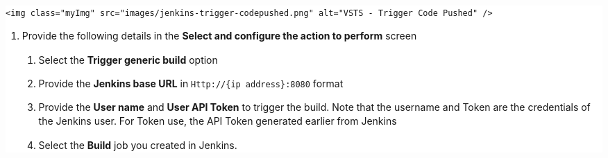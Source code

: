     <img class="myImg" src="images/jenkins-trigger-codepushed.png" alt="VSTS - Trigger Code Pushed" />

  

1. Provide the following details in the **Select and configure the action to perform** screen
   1. Select the **Trigger generic build** option

   1. Provide the **Jenkins base URL** in `Http://{ip address}:8080` format 

   1. Provide the **User name**  and **User API Token** to trigger the build. Note that the username and Token are the credentials of the Jenkins user. For Token use, the API Token generated earlier from Jenkins
   
   
   1. Select the **Build** job you created in Jenkins.
     